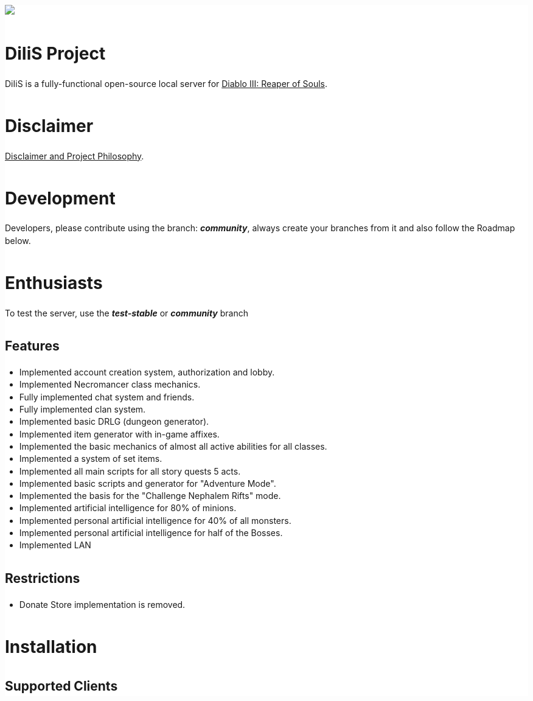  

![](pictures/logo.png)

# DiIiS Project

DiIiS is a fully-functional open-source local server for [Diablo III: Reaper of Souls](https://eu.diablo3.blizzard.com).

# Disclaimer

[Disclaimer and Project Philosophy](disclaimer.md).

# Development

Developers, please contribute using the branch: **_community_**, always create your branches from it and also follow the Roadmap below.

# Enthusiasts

To test the server, use the **_test-stable_** or **_community_** branch

## Features

- Implemented account creation system, authorization and lobby.
- Implemented Necromancer class mechanics.
- Fully implemented chat system and friends.
- Fully implemented clan system.
- Implemented basic DRLG (dungeon generator).
- Implemented item generator with in-game affixes.
- Implemented the basic mechanics of almost all active abilities for all classes.
- Implemented a system of set items.
- Implemented all main scripts for all story quests 5 acts.
- Implemented basic scripts and generator for "Adventure Mode".
- Implemented the basis for the "Challenge Nephalem Rifts" mode.
- Implemented artificial intelligence for 80% of minions.
- Implemented personal artificial intelligence for 40% of all monsters.
- Implemented personal artificial intelligence for half of the Bosses.
- Implemented LAN

## Restrictions

- Donate Store implementation is removed.

# Installation

## Supported Clients

